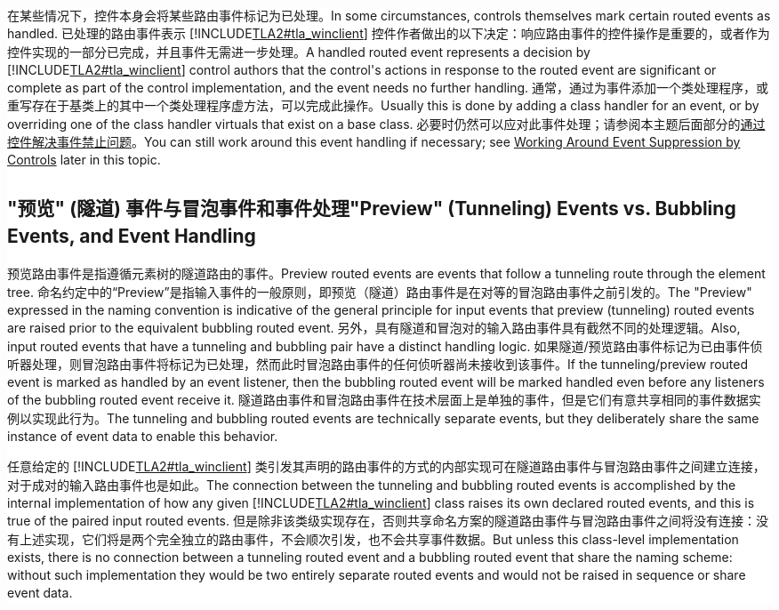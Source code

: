  <span data-ttu-id="9f47b-121">在某些情况下，控件本身会将某些路由事件标记为已处理。</span><span class="sxs-lookup"><span data-stu-id="9f47b-121">In some circumstances, controls themselves mark certain routed events as handled.</span></span> <span data-ttu-id="9f47b-122">已处理的路由事件表示 [!INCLUDE[TLA2#tla_winclient](../../../includes/tla2sharptla-winclient-md.md)] 控件作者做出的以下决定：响应路由事件的控件操作是重要的，或者作为控件实现的一部分已完成，并且事件无需进一步处理。</span><span class="sxs-lookup"><span data-stu-id="9f47b-122">A handled routed event represents a decision by [!INCLUDE[TLA2#tla_winclient](../../../includes/tla2sharptla-winclient-md.md)] control authors that the control's actions in response to the routed event are significant or complete as part of the control implementation, and the event needs no further handling.</span></span> <span data-ttu-id="9f47b-123">通常，通过为事件添加一个类处理程序，或重写存在于基类上的其中一个类处理程序虚方法，可以完成此操作。</span><span class="sxs-lookup"><span data-stu-id="9f47b-123">Usually this is done by adding a class handler for an event, or by overriding one of the class handler virtuals that exist on a base class.</span></span> <span data-ttu-id="9f47b-124">必要时仍然可以应对此事件处理；请参阅本主题后面部分的[通过控件解决事件禁止问题](#WorkingAroundEventSuppressionByControls)。</span><span class="sxs-lookup"><span data-stu-id="9f47b-124">You can still work around this event handling if necessary; see [Working Around Event Suppression by Controls](#WorkingAroundEventSuppressionByControls) later in this topic.</span></span>  
  
<a name="Preview_Events_vs__Bubbling_Events_and_Handling"></a>
## <a name="preview-tunneling-events-vs-bubbling-events-and-event-handling"></a><span data-ttu-id="9f47b-125">"预览" (隧道) 事件与冒泡事件和事件处理</span><span class="sxs-lookup"><span data-stu-id="9f47b-125">"Preview" (Tunneling) Events vs. Bubbling Events, and Event Handling</span></span>  
 <span data-ttu-id="9f47b-126">预览路由事件是指遵循元素树的隧道路由的事件。</span><span class="sxs-lookup"><span data-stu-id="9f47b-126">Preview routed events are events that follow a tunneling route through the element tree.</span></span> <span data-ttu-id="9f47b-127">命名约定中的“Preview”是指输入事件的一般原则，即预览（隧道）路由事件是在对等的冒泡路由事件之前引发的。</span><span class="sxs-lookup"><span data-stu-id="9f47b-127">The "Preview" expressed in the naming convention is indicative of the general principle for input events that preview (tunneling) routed events are raised prior to the equivalent bubbling routed event.</span></span> <span data-ttu-id="9f47b-128">另外，具有隧道和冒泡对的输入路由事件具有截然不同的处理逻辑。</span><span class="sxs-lookup"><span data-stu-id="9f47b-128">Also, input routed events that have a tunneling and bubbling pair have a distinct handling logic.</span></span> <span data-ttu-id="9f47b-129">如果隧道/预览路由事件标记为已由事件侦听器处理，则冒泡路由事件将标记为已处理，然而此时冒泡路由事件的任何侦听器尚未接收到该事件。</span><span class="sxs-lookup"><span data-stu-id="9f47b-129">If the tunneling/preview routed event is marked as handled by an event listener, then the bubbling routed event will be marked handled even before any listeners of the bubbling routed event receive it.</span></span> <span data-ttu-id="9f47b-130">隧道路由事件和冒泡路由事件在技术层面上是单独的事件，但是它们有意共享相同的事件数据实例以实现此行为。</span><span class="sxs-lookup"><span data-stu-id="9f47b-130">The tunneling and bubbling routed events are technically separate events, but they deliberately share the same instance of event data to enable this behavior.</span></span>  
  
 <span data-ttu-id="9f47b-131">任意给定的 [!INCLUDE[TLA2#tla_winclient](../../../includes/tla2sharptla-winclient-md.md)] 类引发其声明的路由事件的方式的内部实现可在隧道路由事件与冒泡路由事件之间建立连接，对于成对的输入路由事件也是如此。</span><span class="sxs-lookup"><span data-stu-id="9f47b-131">The connection between the tunneling and bubbling routed events is accomplished by the internal implementation of how any given [!INCLUDE[TLA2#tla_winclient](../../../includes/tla2sharptla-winclient-md.md)] class raises its own declared routed events, and this is true of the paired input routed events.</span></span> <span data-ttu-id="9f47b-132">但是除非该类级实现存在，否则共享命名方案的隧道路由事件与冒泡路由事件之间将没有连接：没有上述实现，它们将是两个完全独立的路由事件，不会顺次引发，也不会共享事件数据。</span><span class="sxs-lookup"><span data-stu-id="9f47b-132">But unless this class-level implementation exists, there is no connection between a tunneling routed event and a bubbling routed event that share the naming scheme: without such implementation they would be two entirely separate routed events and would not be raised in sequence or share event data.</span></span>  
  